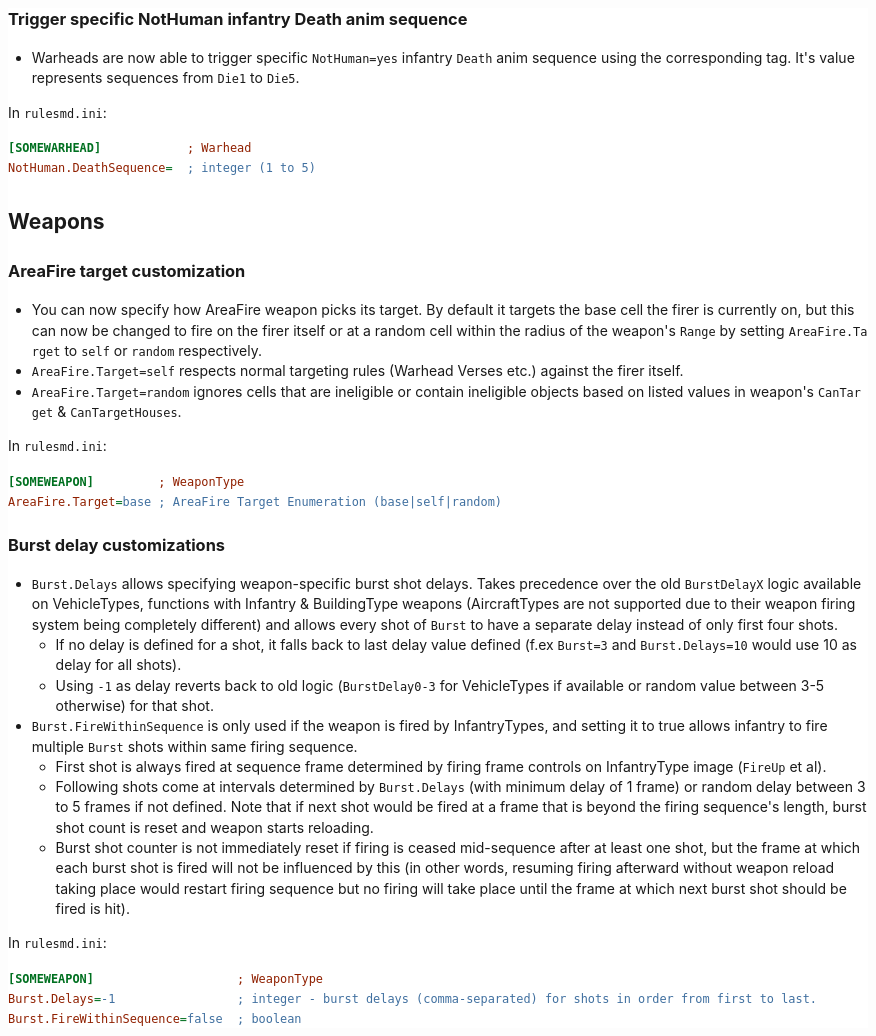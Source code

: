 ### Trigger specific NotHuman infantry Death anim sequence
- Warheads are now able to trigger specific `NotHuman=yes` infantry `Death` anim sequence using the corresponding tag. It's value represents sequences from `Die1` to `Die5`.

In `rulesmd.ini`:
```ini
[SOMEWARHEAD]            ; Warhead
NotHuman.DeathSequence=  ; integer (1 to 5)
```

## Weapons

### AreaFire target customization

- You can now specify how AreaFire weapon picks its target. By default it targets the base cell the firer is currently on, but this can now be changed to fire on the firer itself or at a random cell within the radius of the weapon's `Range` by setting `AreaFire.Target` to `self` or `random` respectively.
- `AreaFire.Target=self` respects normal targeting rules (Warhead Verses etc.) against the firer itself.
- `AreaFire.Target=random` ignores cells that are ineligible or contain ineligible objects based on listed values in weapon's `CanTarget` & `CanTargetHouses`.

In `rulesmd.ini`:
```ini
[SOMEWEAPON]         ; WeaponType
AreaFire.Target=base ; AreaFire Target Enumeration (base|self|random)
```

### Burst delay customizations

- `Burst.Delays` allows specifying weapon-specific burst shot delays. Takes precedence over the old `BurstDelayX` logic available on VehicleTypes, functions with Infantry & BuildingType weapons (AircraftTypes are not supported due to their weapon firing system being completely different) and allows every shot of `Burst` to have a separate delay instead of only first four shots.
  - If no delay is defined for a shot, it falls back to last delay value defined (f.ex `Burst=3` and `Burst.Delays=10` would use 10 as delay for all shots).
  - Using `-1` as delay reverts back to old logic (`BurstDelay0-3` for VehicleTypes if available or random value between 3-5 otherwise) for that shot.
- `Burst.FireWithinSequence` is only used if the weapon is fired by InfantryTypes, and setting it to true allows infantry to fire multiple `Burst` shots within same firing sequence.
  - First shot is always fired at sequence frame determined by firing frame controls on InfantryType image (`FireUp` et al).
  - Following shots come at intervals determined by `Burst.Delays` (with minimum delay of 1 frame) or random delay between 3 to 5 frames if not defined. Note that if next shot would be fired at a frame that is beyond the firing sequence's length, burst shot count is reset and weapon starts reloading.
  - Burst shot counter is not immediately reset if firing is ceased mid-sequence after at least one shot, but the frame at which each burst shot is fired will not be influenced by this (in other words, resuming firing afterward without weapon reload taking place would restart firing sequence but no firing will take place until the frame at which next burst shot should be fired is hit).

In `rulesmd.ini`:
```ini
[SOMEWEAPON]                    ; WeaponType
Burst.Delays=-1                 ; integer - burst delays (comma-separated) for shots in order from first to last.
Burst.FireWithinSequence=false  ; boolean
```
